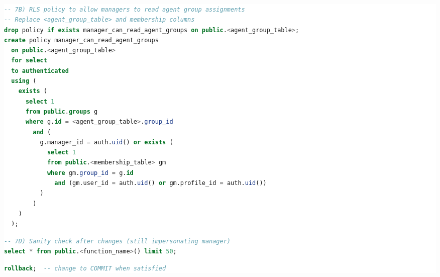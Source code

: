 ```sql
-- 7B) RLS policy to allow managers to read agent group assignments
-- Replace <agent_group_table> and membership columns
drop policy if exists manager_can_read_agent_groups on public.<agent_group_table>;
create policy manager_can_read_agent_groups
  on public.<agent_group_table>
  for select
  to authenticated
  using (
    exists (
      select 1
      from public.groups g
      where g.id = <agent_group_table>.group_id
        and (
          g.manager_id = auth.uid() or exists (
            select 1
            from public.<membership_table> gm
            where gm.group_id = g.id
              and (gm.user_id = auth.uid() or gm.profile_id = auth.uid())
          )
        )
    )
  );
```

```sql
-- 7D) Sanity check after changes (still impersonating manager)
select * from public.<function_name>() limit 50;
```

```sql
rollback;  -- change to COMMIT when satisfied
```
